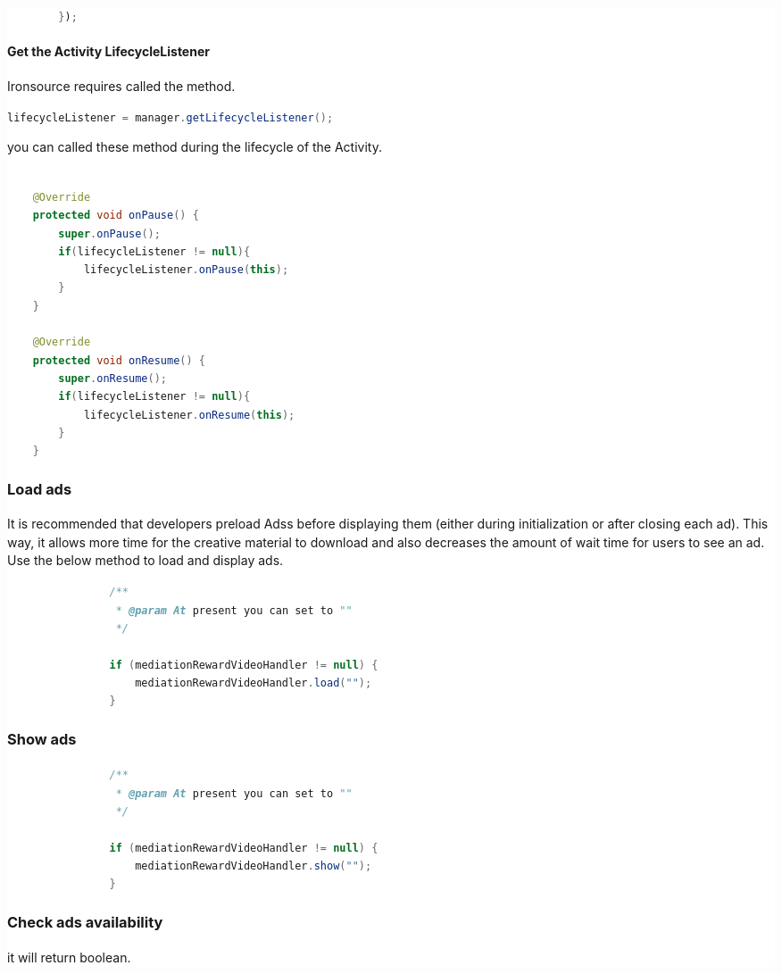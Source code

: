 ```java
        });
```
#### Get the Activity LifecycleListener
Ironsource requires called the method.      

```java
lifecycleListener = manager.getLifecycleListener();
```
you can called these method during the lifecycle of the Activity.       
       
```java

	@Override
    protected void onPause() {
        super.onPause();
        if(lifecycleListener != null){
            lifecycleListener.onPause(this);
        }
    }

    @Override
    protected void onResume() {
        super.onResume();
        if(lifecycleListener != null){
            lifecycleListener.onResume(this);
        }
    }
```


### Load ads
It is recommended that developers preload Adss before displaying them (either during initialization or after closing each ad). This way, it allows more time for the creative material to download and also decreases the amount of wait time for users to see an ad. Use the below method to load and display ads.    

```java
                /**
                 * @param At present you can set to "" 
                 */
                 
                if (mediationRewardVideoHandler != null) {
                    mediationRewardVideoHandler.load("");
                }
```
### Show ads

```java
                /**
                 * @param At present you can set to ""
                 */
                 
                if (mediationRewardVideoHandler != null) {
                    mediationRewardVideoHandler.show("");
                }
```
### Check ads availability
it will return boolean.       
